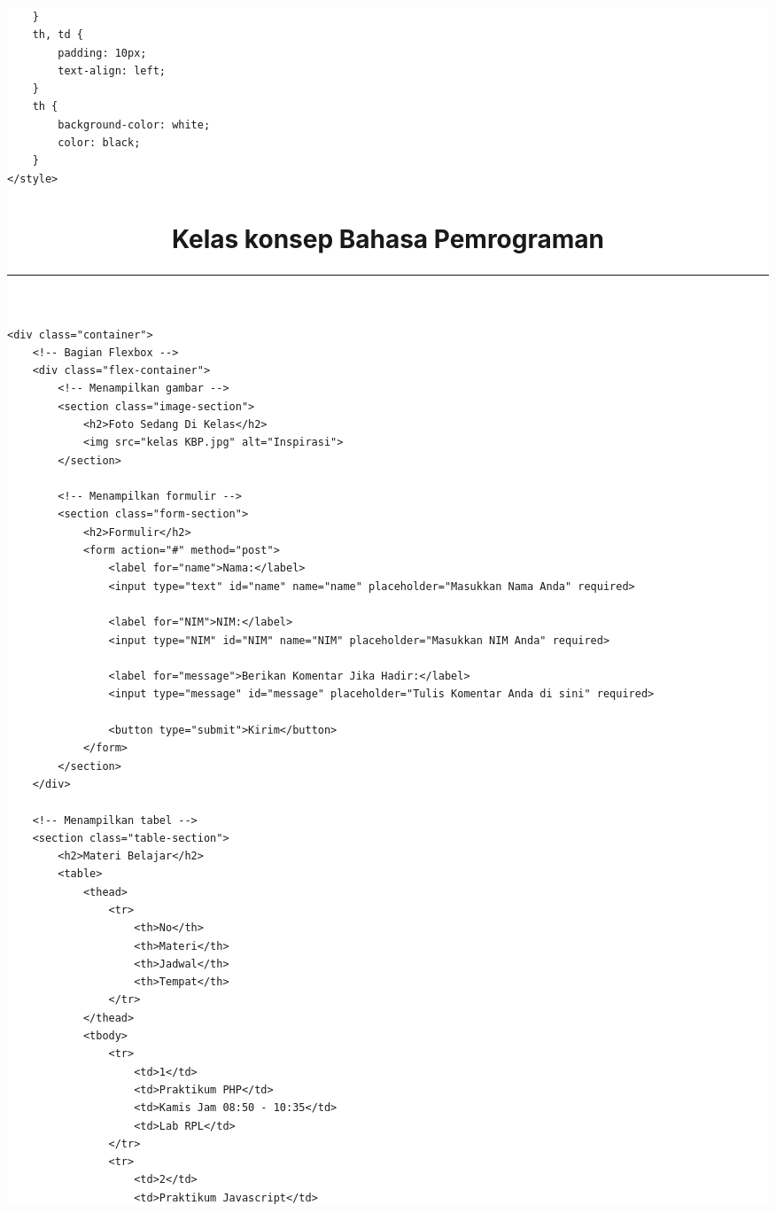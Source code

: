         }
        th, td {
            padding: 10px;
            text-align: left;
        }
        th {
            background-color: white;
            color: black;
        }
    </style>
</head>
<body>
    <header>
        <h1>Kelas konsep Bahasa Pemrograman</h1>
        <hr>
    </header>

    <div class="container">
        <!-- Bagian Flexbox -->
        <div class="flex-container">
            <!-- Menampilkan gambar -->
            <section class="image-section">
                <h2>Foto Sedang Di Kelas</h2>
                <img src="kelas KBP.jpg" alt="Inspirasi">
            </section>

            <!-- Menampilkan formulir -->
            <section class="form-section">
                <h2>Formulir</h2>
                <form action="#" method="post">
                    <label for="name">Nama:</label>
                    <input type="text" id="name" name="name" placeholder="Masukkan Nama Anda" required>

                    <label for="NIM">NIM:</label>
                    <input type="NIM" id="NIM" name="NIM" placeholder="Masukkan NIM Anda" required>

                    <label for="message">Berikan Komentar Jika Hadir:</label>
                    <input type="message" id="message" placeholder="Tulis Komentar Anda di sini" required>

                    <button type="submit">Kirim</button>
                </form>
            </section>
        </div>

        <!-- Menampilkan tabel -->
        <section class="table-section">
            <h2>Materi Belajar</h2>
            <table>
                <thead>
                    <tr>
                        <th>No</th>
                        <th>Materi</th>
                        <th>Jadwal</th>
                        <th>Tempat</th>
                    </tr>
                </thead>
                <tbody>
                    <tr>
                        <td>1</td>
                        <td>Praktikum PHP</td>
                        <td>Kamis Jam 08:50 - 10:35</td>
                        <td>Lab RPL</td>
                    </tr>
                    <tr>
                        <td>2</td>
                        <td>Praktikum Javascript</td>